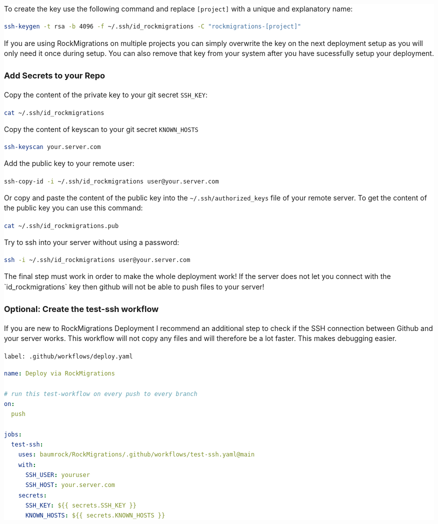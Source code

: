 To create the key use the following command and replace `[project]` with a unique and explanatory name:

```sh
ssh-keygen -t rsa -b 4096 -f ~/.ssh/id_rockmigrations -C "rockmigrations-[project]"
```

If you are using RockMigrations on multiple projects you can simply overwrite the key on the next deployment setup as you will only need it once during setup. You can also remove that key from your system after you have sucessfully setup your deployment.

### Add Secrets to your Repo

Copy the content of the private key to your git secret `SSH_KEY`:

```sh
cat ~/.ssh/id_rockmigrations
```

Copy the content of keyscan to your git secret `KNOWN_HOSTS`

```sh
ssh-keyscan your.server.com
```

Add the public key to your remote user:

```sh
ssh-copy-id -i ~/.ssh/id_rockmigrations user@your.server.com
```

Or copy and paste the content of the public key into the `~/.ssh/authorized_keys` file of your remote server. To get the content of the public key you can use this command:

```sh
cat ~/.ssh/id_rockmigrations.pub
```

Try to ssh into your server without using a password:

```sh
ssh -i ~/.ssh/id_rockmigrations user@your.server.com
```

<div class="uk-alert uk-alert-warning">The final step must work in order to make the whole deployment work! If the server does not let you connect with the `id_rockmigrations` key then github will not be able to push files to your server!</div>

### Optional: Create the test-ssh workflow

If you are new to RockMigrations Deployment I recommend an additional step to check if the SSH connection between Github and your server works. This workflow will not copy any files and will therefore be a lot faster. This makes debugging easier.

`label: .github/workflows/deploy.yaml`
```yaml
name: Deploy via RockMigrations

# run this test-workflow on every push to every branch
on:
  push

jobs:
  test-ssh:
    uses: baumrock/RockMigrations/.github/workflows/test-ssh.yaml@main
    with:
      SSH_USER: youruser
      SSH_HOST: your.server.com
    secrets:
      SSH_KEY: ${{ secrets.SSH_KEY }}
      KNOWN_HOSTS: ${{ secrets.KNOWN_HOSTS }}
```
